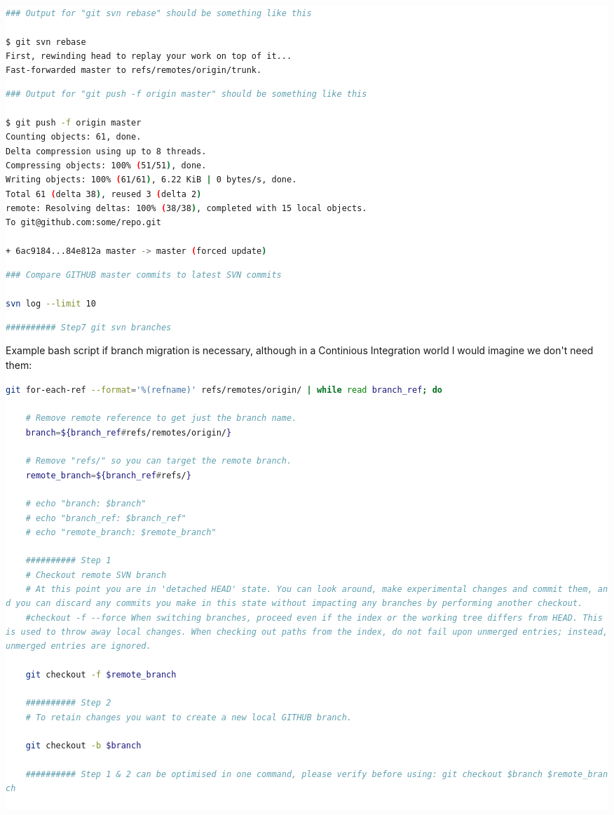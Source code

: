```bash
### Output for "git svn rebase" should be something like this

$ git svn rebase
First, rewinding head to replay your work on top of it...
Fast-forwarded master to refs/remotes/origin/trunk.
```

```bash
### Output for "git push -f origin master" should be something like this

$ git push -f origin master
Counting objects: 61, done.
Delta compression using up to 8 threads.
Compressing objects: 100% (51/51), done.
Writing objects: 100% (61/61), 6.22 KiB | 0 bytes/s, done.
Total 61 (delta 38), reused 3 (delta 2)
remote: Resolving deltas: 100% (38/38), completed with 15 local objects.
To git@github.com:some/repo.git

+ 6ac9184...84e812a master -> master (forced update)
```

```bash
### Compare GITHUB master commits to latest SVN commits

svn log --limit 10
```

```bash
########## Step7 git svn branches
```

Example bash script if branch migration is necessary, although in a Continious Integration world I would imagine we don't need them:

```bash
git for-each-ref --format='%(refname)' refs/remotes/origin/ | while read branch_ref; do

    # Remove remote reference to get just the branch name.
    branch=${branch_ref#refs/remotes/origin/}
     
    # Remove "refs/" so you can target the remote branch.
    remote_branch=${branch_ref#refs/}
 
    # echo "branch: $branch"
    # echo "branch_ref: $branch_ref"
    # echo "remote_branch: $remote_branch"
 
    ########## Step 1
    # Checkout remote SVN branch
    # At this point you are in 'detached HEAD' state. You can look around, make experimental changes and commit them, and you can discard any commits you make in this state without impacting any branches by performing another checkout.
    #checkout -f --force When switching branches, proceed even if the index or the working tree differs from HEAD. This is used to throw away local changes. When checking out paths from the index, do not fail upon unmerged entries; instead, unmerged entries are ignored.
     
    git checkout -f $remote_branch
 
    ########## Step 2
    # To retain changes you want to create a new local GITHUB branch.
 
    git checkout -b $branch

    ########## Step 1 & 2 can be optimised in one command, please verify before using: git checkout $branch $remote_branch
 
```